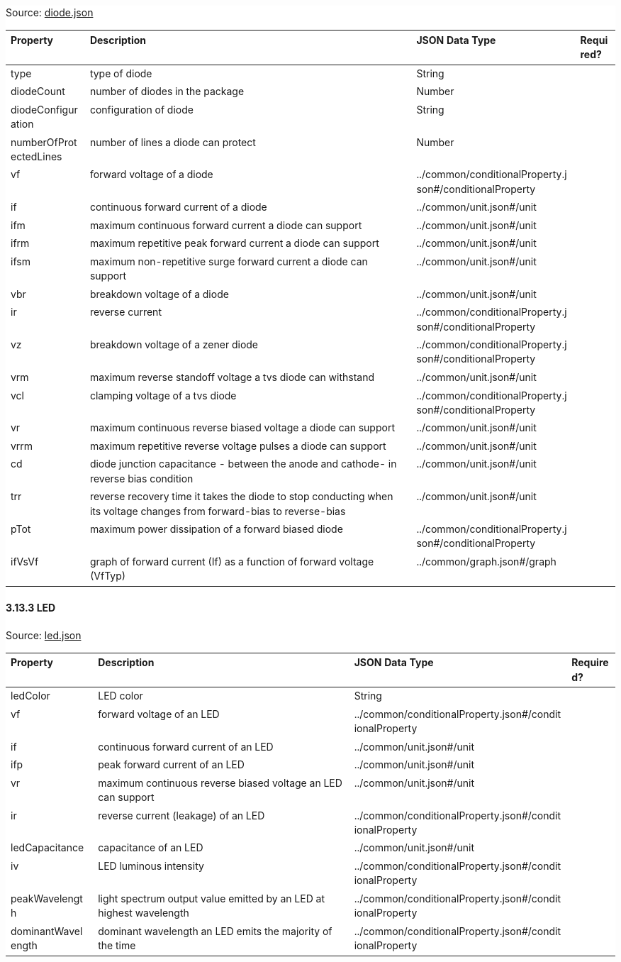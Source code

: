 Source: [diode.json](https://github.com/edatasheets/digital-datasheets/blob/main/part-spec/semiconductor/diode.json)

|Property|Description|JSON Data Type|Required?|
|:----|:----|:----|:----|
|type|type of diode|String| |
|diodeCount|number of diodes in the package|Number| |
|diodeConfiguration|configuration of diode|String| |
|numberOfProtectedLines|number of lines a diode can protect|Number| |
|vf|forward voltage of a diode|../common/conditionalProperty.json#/conditionalProperty| |
|if|continuous forward current of a diode|../common/unit.json#/unit| |
|ifm|maximum continuous forward current a diode can support|../common/unit.json#/unit| |
|ifrm|maximum repetitive peak forward current a diode can support|../common/unit.json#/unit| |
|ifsm|maximum non-repetitive surge forward current a diode can support|../common/unit.json#/unit| |
|vbr|breakdown voltage of a diode|../common/unit.json#/unit| |
|ir|reverse current|../common/conditionalProperty.json#/conditionalProperty| |
|vz|breakdown voltage of a zener diode|../common/conditionalProperty.json#/conditionalProperty| |
|vrm|maximum reverse standoff voltage a tvs diode can withstand|../common/unit.json#/unit| |
|vcl|clamping voltage of a tvs diode|../common/conditionalProperty.json#/conditionalProperty| |
|vr|maximum continuous reverse biased voltage a diode can support|../common/unit.json#/unit| |
|vrrm|maximum repetitive reverse voltage pulses a diode can support|../common/unit.json#/unit| |
|cd|diode junction capacitance - between the anode and cathode- in reverse bias condition|../common/unit.json#/unit| |
|trr|reverse recovery time it takes the diode to stop conducting when its voltage changes from forward-bias to reverse-bias|../common/unit.json#/unit| |
|pTot|maximum power dissipation of a forward biased diode|../common/conditionalProperty.json#/conditionalProperty| |
|ifVsVf|graph of forward current (If) as a function of forward voltage (VfTyp)|../common/graph.json#/graph| |

####  3.13.3	 LED

Source: [led.json](https://github.com/edatasheets/digital-datasheets/blob/main/part-spec/semiconductor/led.json)

|Property|Description|JSON Data Type|Required?|
|:----|:----|:----|:----|
|ledColor|LED color|String| |
|vf|forward voltage of an LED |../common/conditionalProperty.json#/conditionalProperty| |
|if|continuous forward current of an LED|../common/unit.json#/unit| |
|ifp|peak forward current of an LED|../common/unit.json#/unit| |
|vr|maximum continuous reverse biased voltage an LED can support|../common/unit.json#/unit| |
|ir|reverse current (leakage) of an LED|../common/conditionalProperty.json#/conditionalProperty| |
|ledCapacitance|capacitance of an LED|../common/unit.json#/unit| |
|iv|LED luminous intensity|../common/conditionalProperty.json#/conditionalProperty| |
|peakWavelength|light spectrum output value emitted by an LED at highest wavelength|../common/conditionalProperty.json#/conditionalProperty| |
|dominantWavelength|dominant wavelength an LED emits the majority of the time|../common/conditionalProperty.json#/conditionalProperty| |